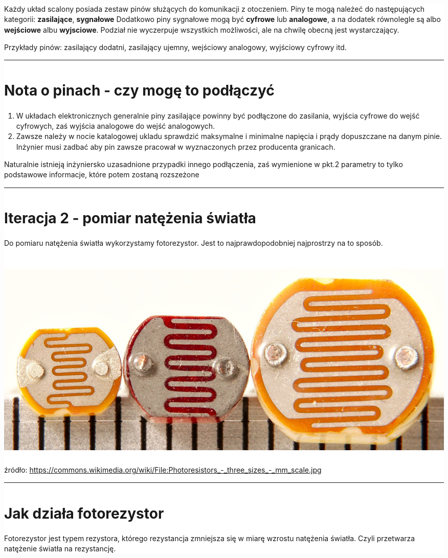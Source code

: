 Każdy układ scalony posiada zestaw pinów służących do komunikacji z otoczeniem. Piny te mogą należeć do następujących kategorii: **zasilające**, **sygnałowe**
Dodatkowo piny sygnałowe mogą być **cyfrowe** lub **analogowe**, a na dodatek równolegle są albo **wejściowe** albu **wyjsciowe**. Podział nie wyczerpuje wszystkich możliwości, ale na chwilę obecną jest wystarczający.

Przykłady pinów: zasilający dodatni, zasilający ujemny, wejściowy analogowy, wyjściowy cyfrowy itd.



---

Nota o pinach - czy mogę to podłączyć
===

1. W układach elektronicznych generalnie piny zasilające powinny być podłączone do zasilania, wyjścia cyfrowe do wejść cyfrowych, zaś wyjścia analogowe do wejść analogowych.
2. Zawsze należy w nocie katalogowej ukladu sprawdzić maksymalne i minimalne napięcia i prądy dopuszczane na danym pinie. Inżynier musi zadbać aby pin zawsze pracował w wyznaczonych przez producenta granicach.

Naturalnie istnieją inżyniersko uzasadnione przypadki innego podłączenia, zaś wymienione w pkt.2 parametry to tylko podstawowe informacje, które potem zostaną rozszeżone



---

Iteracja 2 - pomiar natężenia światła 
===
Do pomiaru natężenia światła wykorzystamy fotorezystor. Jest to najprawdopodobniej najprostrzy na to sposób.

# ![](img/photoresistor.png)

źródło: https://commons.wikimedia.org/wiki/File:Photoresistors_-_three_sizes_-_mm_scale.jpg



---
Jak działa fotorezystor
===
Fotorezystor jest typem rezystora, którego rezystancja zmniejsza się w miarę wzrostu natężenia światła. Czyli przetwarza natężenie światła na rezystancję.
